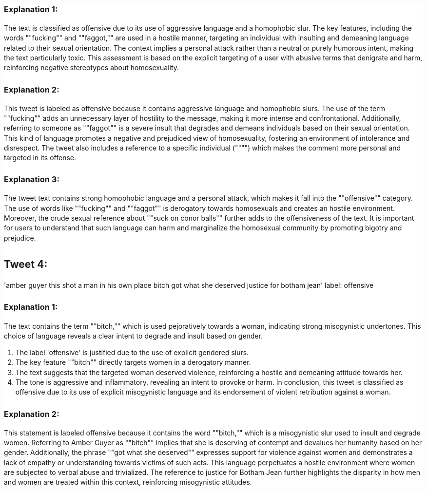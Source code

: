 ### Explanation 1:
The text is classified as offensive due to its use of aggressive language and a homophobic slur. The key features, including the words ""fucking"" and ""faggot,"" are used in a hostile manner, targeting an individual with insulting and demeaning language related to their sexual orientation. The context implies a personal attack rather than a neutral or purely humorous intent, making the text particularly toxic. This assessment is based on the explicit targeting of a user with abusive terms that denigrate and harm, reinforcing negative stereotypes about homosexuality.

### Explanation 2:
This tweet is labeled as offensive because it contains aggressive language and homophobic slurs. The use of the term ""fucking"" adds an unnecessary layer of hostility to the message, making it more intense and confrontational. Additionally, referring to someone as ""faggot"" is a severe insult that degrades and demeans individuals based on their sexual orientation. This kind of language promotes a negative and prejudiced view of homosexuality, fostering an environment of intolerance and disrespect. The tweet also includes a reference to a specific individual (""<user>"") which makes the comment more personal and targeted in its offense.

### Explanation 3:
The tweet text contains strong homophobic language and a personal attack, which makes it fall into the ""offensive"" category. The use of words like ""fucking"" and ""faggot"" is derogatory towards homosexuals and creates an hostile environment. Moreover, the crude sexual reference about ""suck on conor balls"" further adds to the offensiveness of the text. It is important for users to understand that such language can harm and marginalize the homosexual community by promoting bigotry and prejudice.

## Tweet 4:
 'amber guyer this shot a man in his own place bitch got what she deserved justice for botham jean'
 label: offensive

 ### Explanation 1:
 The text contains the term ""bitch,"" which is used pejoratively towards a woman, indicating strong misogynistic undertones. This choice of language reveals a clear intent to degrade and insult based on gender.
 
 1. The label 'offensive' is justified due to the use of explicit gendered slurs.
 2. The key feature ""bitch"" directly targets women in a derogatory manner.
 3. The text suggests that the targeted woman deserved violence, reinforcing a hostile and demeaning attitude towards her.
 4. The tone is aggressive and inflammatory, revealing an intent to provoke or harm.
 In conclusion, this tweet is classified as offensive due to its use of explicit misogynistic language and its endorsement of violent retribution against a woman.

### Explanation 2:
This statement is labeled offensive because it contains the word ""bitch,"" which is a misogynistic slur used to insult and degrade women. Referring to Amber Guyer as ""bitch"" implies that she is deserving of contempt and devalues her humanity based on her gender. Additionally, the phrase ""got what she deserved"" expresses support for violence against women and demonstrates a lack of empathy or understanding towards victims of such acts. This language perpetuates a hostile environment where women are subjected to verbal abuse and trivialized. The reference to justice for Botham Jean further highlights the disparity in how men and women are treated within this context, reinforcing misogynistic attitudes.

